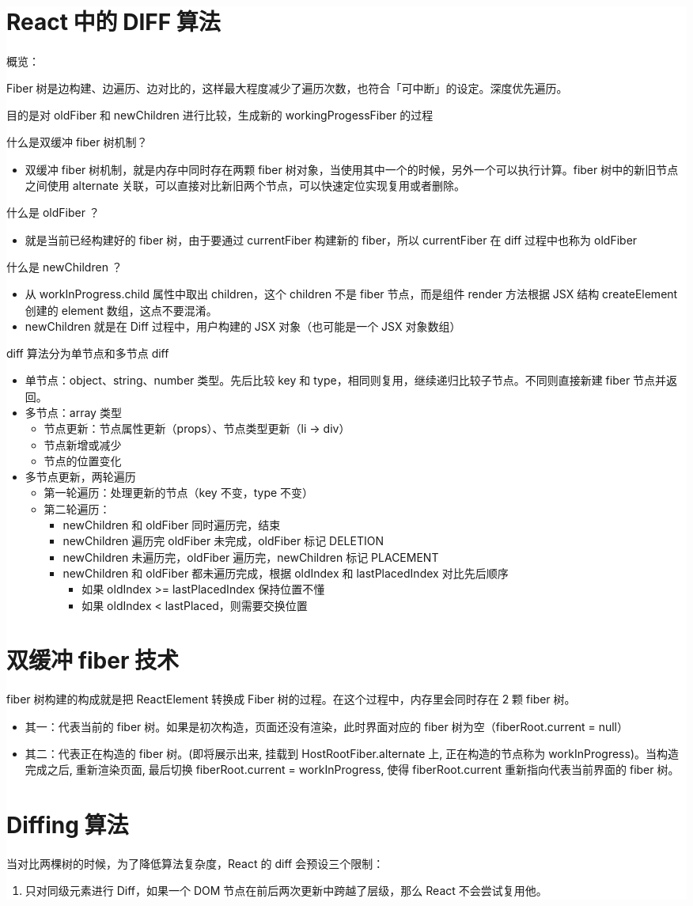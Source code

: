 # React 中的 DIFF 算法

概览：

Fiber 树是边构建、边遍历、边对比的，这样最大程度减少了遍历次数，也符合「可中断」的设定。深度优先遍历。

目的是对 oldFiber 和 newChildren 进行比较，生成新的 workingProgessFiber 的过程

什么是双缓冲 fiber 树机制？

- 双缓冲 fiber 树机制，就是内存中同时存在两颗 fiber 树对象，当使用其中一个的时候，另外一个可以执行计算。fiber 树中的新旧节点之间使用 alternate 关联，可以直接对比新旧两个节点，可以快速定位实现复用或者删除。

什么是 oldFiber ？

- 就是当前已经构建好的 fiber 树，由于要通过 currentFiber 构建新的 fiber，所以 currentFiber 在 diff 过程中也称为 oldFiber

什么是 newChildren ？

- 从 workInProgress.child 属性中取出 children，这个 children 不是 fiber 节点，而是组件 render 方法根据 JSX 结构 createElement 创建的 element 数组，这点不要混淆。
- newChildren 就是在 Diff 过程中，用户构建的 JSX 对象（也可能是一个 JSX 对象数组）

diff 算法分为单节点和多节点 diff

- 单节点：object、string、number 类型。先后比较 key 和 type，相同则复用，继续递归比较子节点。不同则直接新建 fiber 节点并返回。
- 多节点：array 类型
  - 节点更新：节点属性更新（props）、节点类型更新（li -> div）
  - 节点新增或减少
  - 节点的位置变化
- 多节点更新，两轮遍历
  - 第一轮遍历：处理更新的节点（key 不变，type 不变）
  - 第二轮遍历：
    - newChildren 和 oldFiber 同时遍历完，结束
    - newChildren 遍历完 oldFiber 未完成，oldFiber 标记 DELETION
    - newChildren 未遍历完，oldFiber 遍历完，newChildren 标记 PLACEMENT
    - newChildren 和 oldFiber 都未遍历完成，根据 oldIndex 和 lastPlacedIndex 对比先后顺序
      - 如果 oldIndex >= lastPlacedIndex 保持位置不懂
      - 如果 oldIndex < lastPlaced，则需要交换位置

# 双缓冲 fiber 技术

fiber 树构建的构成就是把 ReactElement 转换成 Fiber 树的过程。在这个过程中，内存里会同时存在 2 颗 fiber 树。

- 其一：代表当前的 fiber 树。如果是初次构造，页面还没有渲染，此时界面对应的 fiber 树为空（fiberRoot.current = null）

- 其二：代表正在构造的 fiber 树。(即将展示出来, 挂载到 HostRootFiber.alternate 上, 正在构造的节点称为 workInProgress)。当构造完成之后, 重新渲染页面, 最后切换 fiberRoot.current = workInProgress, 使得 fiberRoot.current 重新指向代表当前界面的 fiber 树。

# Diffing 算法

当对比两棵树的时候，为了降低算法复杂度，React 的 diff 会预设三个限制：

1. 只对同级元素进行 Diff，如果一个 DOM 节点在前后两次更新中跨越了层级，那么 React 不会尝试复用他。

